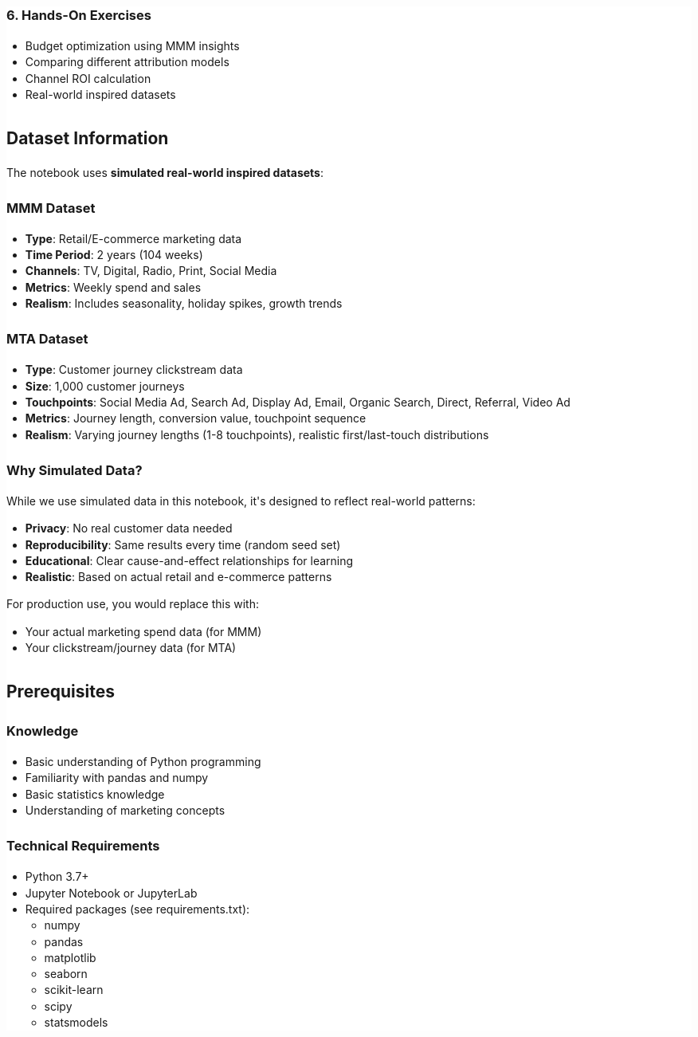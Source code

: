 ### 6. Hands-On Exercises
- Budget optimization using MMM insights
- Comparing different attribution models
- Channel ROI calculation
- Real-world inspired datasets

## Dataset Information

The notebook uses **simulated real-world inspired datasets**:

### MMM Dataset
- **Type**: Retail/E-commerce marketing data
- **Time Period**: 2 years (104 weeks)
- **Channels**: TV, Digital, Radio, Print, Social Media
- **Metrics**: Weekly spend and sales
- **Realism**: Includes seasonality, holiday spikes, growth trends

### MTA Dataset
- **Type**: Customer journey clickstream data
- **Size**: 1,000 customer journeys
- **Touchpoints**: Social Media Ad, Search Ad, Display Ad, Email, Organic Search, Direct, Referral, Video Ad
- **Metrics**: Journey length, conversion value, touchpoint sequence
- **Realism**: Varying journey lengths (1-8 touchpoints), realistic first/last-touch distributions

### Why Simulated Data?

While we use simulated data in this notebook, it's designed to reflect real-world patterns:
- **Privacy**: No real customer data needed
- **Reproducibility**: Same results every time (random seed set)
- **Educational**: Clear cause-and-effect relationships for learning
- **Realistic**: Based on actual retail and e-commerce patterns

For production use, you would replace this with:
- Your actual marketing spend data (for MMM)
- Your clickstream/journey data (for MTA)

## Prerequisites

### Knowledge
- Basic understanding of Python programming
- Familiarity with pandas and numpy
- Basic statistics knowledge
- Understanding of marketing concepts

### Technical Requirements
- Python 3.7+
- Jupyter Notebook or JupyterLab
- Required packages (see requirements.txt):
  - numpy
  - pandas
  - matplotlib
  - seaborn
  - scikit-learn
  - scipy
  - statsmodels
